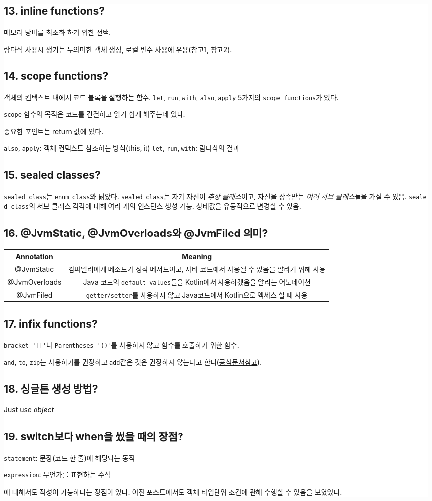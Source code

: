 ## 13. inline functions?

메모리 낭비를 최소화 하기 위한 선택.

람다식 사용시 생기는 무의미한 객체 생성, 로컬 변수 사용에 유용([참고1](https://stackoverflow.com/questions/44471284/when-to-use-an-inline-function-in-kotlin/44471411), [참고2](https://sabarada.tistory.com/176)).

## 14. scope functions?

객체의 컨텍스트 내에서 코드 블록을 실행하는 함수. `let`, `run`, `with`, `also`, `apply` 5가지의 `scope functions`가 있다.

`scope` 함수의 목적은 코드를 간결하고 읽기 쉽게 해주는데 있다.

중요한 포인트는 return 값에 있다.

`also`, `apply`: 객체 컨텍스트 참조하는 방식(this, it)
`let`, `run`, `with`: 람다식의 결과

## 15. sealed classes?

`sealed class`는 `enum class`와 닮았다.
`sealed class`는 자기 자신이 *추상 클래스*이고, 자신을 상속받는 *여러 서브 클래스*들을 가질 수 있음.
`sealed class`의 서브 클래스 각각에 대해 여러 개의 인스턴스 생성 가능. 상태값을 유동적으로 변경할 수 있음.

## 16. @JvmStatic, @JvmOverloads와 @JvmFiled 의미?

|Annotation|Meaning|
|:--------:|:-----:|
|@JvmStatic|컴파일러에게 메소드가 정적 메서드이고, 자바 코드에서 사용될 수 있음을 알리기 위해 사용|
|@JvmOverloads|Java 코드의 `default values`들을 Kotlin에서 사용하겠음을 알리는 어노테이션|
|@JvmFiled|`getter/setter`를 사용하지 않고 Java코드에서 Kotlin으로 엑세스 할 때 사용|

## 17. infix functions?

`bracket '[]'`나 `Parentheses '()'`를 사용하지 않고 함수를 호출하기 위한 함수.

`and`, `to`, `zip`는 사용하기를 권장하고 `add`같은 것은 권장하지 않는다고 한다([공식문서참고](https://kotlinlang.org/docs/coding-conventions.html#infix-functions)).

## 18. 싱글톤 생성 방법?

Just use *object*

## 19. switch보다 when을 썼을 때의 장점?

`statement`: 문장(코드 한 줄)에 해당되는 동작

`expression`: 무언가를 표현하는 수식

에 대해서도 작성이 가능하다는 장점이 있다. 이전 포스트에서도 객체 타입단위 조건에 관해 수행할 수 있음을 보였었다. 

